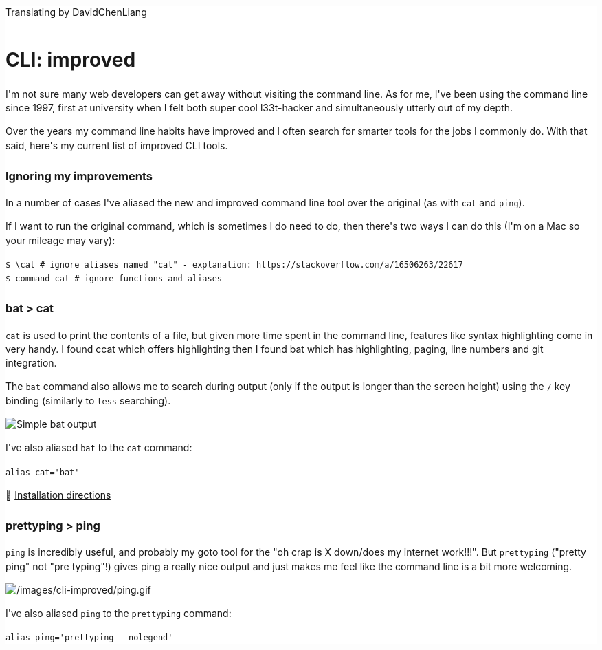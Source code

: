 Translating by DavidChenLiang

CLI: improved
======
I'm not sure many web developers can get away without visiting the command line. As for me, I've been using the command line since 1997, first at university when I felt both super cool l33t-hacker and simultaneously utterly out of my depth.

Over the years my command line habits have improved and I often search for smarter tools for the jobs I commonly do. With that said, here's my current list of improved CLI tools.


### Ignoring my improvements

In a number of cases I've aliased the new and improved command line tool over the original (as with `cat` and `ping`).

If I want to run the original command, which is sometimes I do need to do, then there's two ways I can do this (I'm on a Mac so your mileage may vary):
```
$ \cat # ignore aliases named "cat" - explanation: https://stackoverflow.com/a/16506263/22617
$ command cat # ignore functions and aliases

```

### bat > cat

`cat` is used to print the contents of a file, but given more time spent in the command line, features like syntax highlighting come in very handy. I found [ccat][3] which offers highlighting then I found [bat][4] which has highlighting, paging, line numbers and git integration.

The `bat` command also allows me to search during output (only if the output is longer than the screen height) using the `/` key binding (similarly to `less` searching).

![Simple bat output][5]

I've also aliased `bat` to the `cat` command:
```
alias cat='bat'

```

💾 [Installation directions][4]

### prettyping > ping

`ping` is incredibly useful, and probably my goto tool for the "oh crap is X down/does my internet work!!!". But `prettyping` ("pretty ping" not "pre typing"!) gives ping a really nice output and just makes me feel like the command line is a bit more welcoming.

![/images/cli-improved/ping.gif][6]

I've also aliased `ping` to the `prettyping` command:
```
alias ping='prettyping --nolegend'

```


[a]: https://remysharp.com
[1]: https://remysharp.com/images/terminal-600.jpg
[2]: https://training.leftlogic.com/buy/terminal/cli2?coupon=READERS-DISCOUNT&utm_source=blog&utm_medium=banner&utm_campaign=remysharp-discount
[3]: https://github.com/jingweno/ccat
[4]: https://github.com/sharkdp/bat
[5]: https://remysharp.com/images/cli-improved/bat.gif (Sample bat output)
[6]: https://remysharp.com/images/cli-improved/ping.gif (Sample ping output)
[7]: http://denilson.sa.nom.br/prettyping/
[8]: https://lifehacker.com/278888/ctrl%252Br-to-search-and-other-terminal-history-tricks
[9]: https://github.com/junegunn/fzf
[10]: https://remysharp.com/images/cli-improved/htop.jpg (Sample htop output)
[11]: http://hisham.hm/htop/
[12]: https://remysharp.com/images/cli-improved/diff-so-fancy.jpg (Sample diff output)
[13]: https://github.com/so-fancy/diff-so-fancy
[14]: https://www.alfredapp.com/
[15]: https://remysharp.com/images/cli-improved/fd.png (Sample fd output)
[16]: https://github.com/sharkdp/fd/
[17]: https://daisydiskapp.com/
[18]: https://www.iterm2.com/
[19]: https://remysharp.com/images/cli-improved/ncdu.png (Sample ncdu output)
[20]: https://github.com/jarun/nnn
[21]: https://dev.yorhel.nl/ncdu
[22]: https://github.com/tldr-pages/tldr#contributing
[23]: https://remysharp.com/images/cli-improved/tldr.png (Sample tldr output for 'fd')
[24]: http://tldr-pages.github.io/
[25]: https://remysharp.com/images/cli-improved/ack.png (Sample ack output with grep args)
[26]: https://beyondgrep.com
[27]: https://github.com/ggreer/the_silver_searcher
[28]: http://conqueringthecommandline.com/book/ack_ag
[29]: https://stedolan.github.io/jq
[30]: http://trentm.com/json/
[31]: https://jqterm.com
[32]: https://github.com/erkin/ponysay
[33]: https://csvkit.readthedocs.io/en/1.0.3/
[34]: https://github.com/variadico/noti
[35]: http://www.entrproject.org/